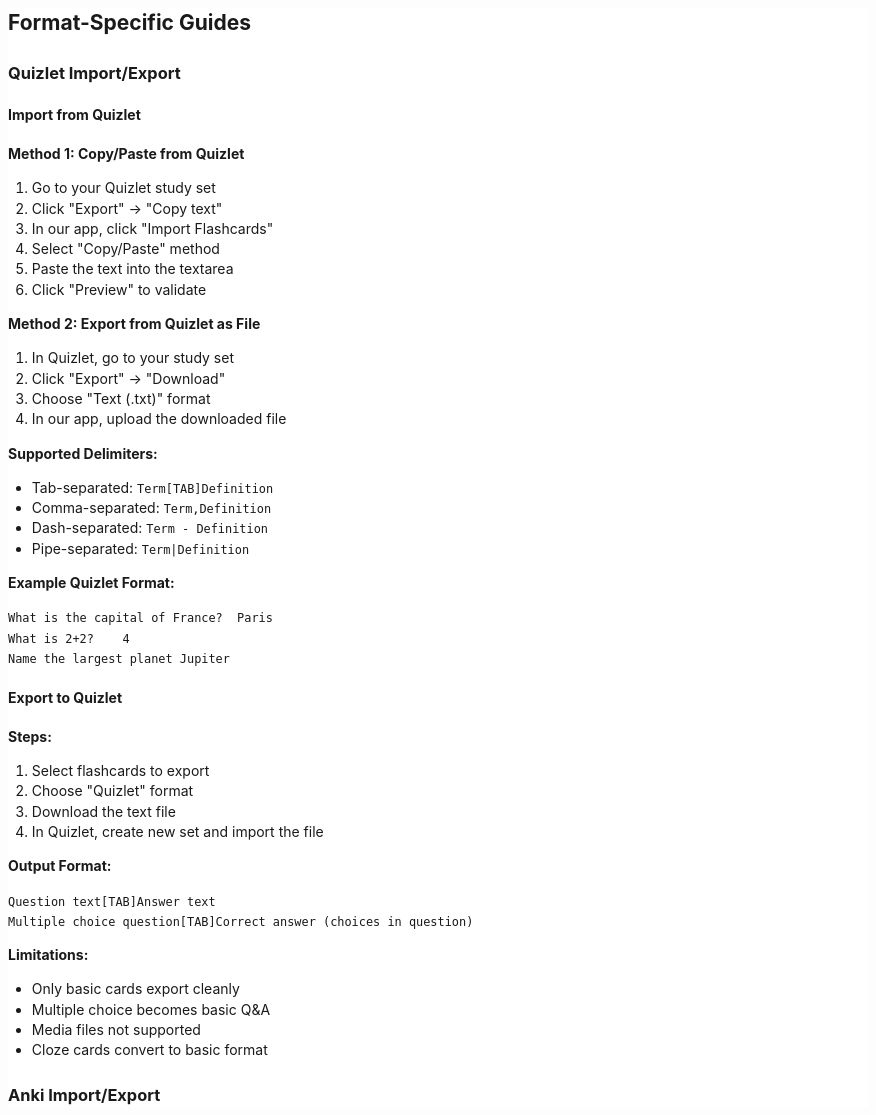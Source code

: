 ## Format-Specific Guides

### Quizlet Import/Export

#### Import from Quizlet

**Method 1: Copy/Paste from Quizlet**
1. Go to your Quizlet study set
2. Click "Export" → "Copy text"
3. In our app, click "Import Flashcards"
4. Select "Copy/Paste" method
5. Paste the text into the textarea
6. Click "Preview" to validate

**Method 2: Export from Quizlet as File**
1. In Quizlet, go to your study set
2. Click "Export" → "Download"
3. Choose "Text (.txt)" format
4. In our app, upload the downloaded file

**Supported Delimiters:**
- Tab-separated: `Term[TAB]Definition`
- Comma-separated: `Term,Definition`
- Dash-separated: `Term - Definition`
- Pipe-separated: `Term|Definition`

**Example Quizlet Format:**
```
What is the capital of France?	Paris
What is 2+2?	4
Name the largest planet	Jupiter
```

#### Export to Quizlet

**Steps:**
1. Select flashcards to export
2. Choose "Quizlet" format
3. Download the text file
4. In Quizlet, create new set and import the file

**Output Format:**
```
Question text[TAB]Answer text
Multiple choice question[TAB]Correct answer (choices in question)
```

**Limitations:**
- Only basic cards export cleanly
- Multiple choice becomes basic Q&A
- Media files not supported
- Cloze cards convert to basic format

### Anki Import/Export

